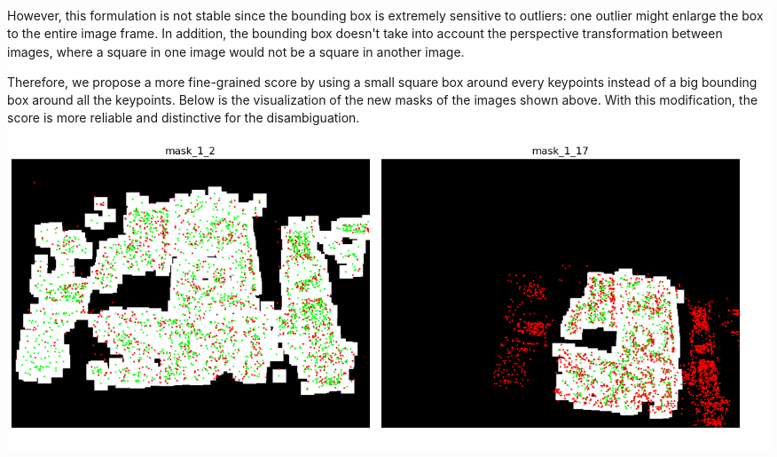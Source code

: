 However, this formulation is not stable since the bounding box is extremely sensitive to outliers: one outlier might enlarge the box to the entire image frame. In addition, the bounding box doesn't take into account the perspective transformation between images, where a square in one image would not be a square in another image.

Therefore, we propose a more fine-grained score by using a small square box around every keypoints instead of a big bounding box around all the keypoints. Below is the visualization of the new masks of the images shown above. With this modification, the score is more reliable and distinctive for the disambiguation.

<p float="left">
    <img src="visualizations/books_mask_1_2_0.97.png" width="48%", alt="projected points from image 0 to image 1">
    <img src="visualizations/books_mask_1_17_0.47.png" width="48%", alt="projected points from image 0 to image 17">